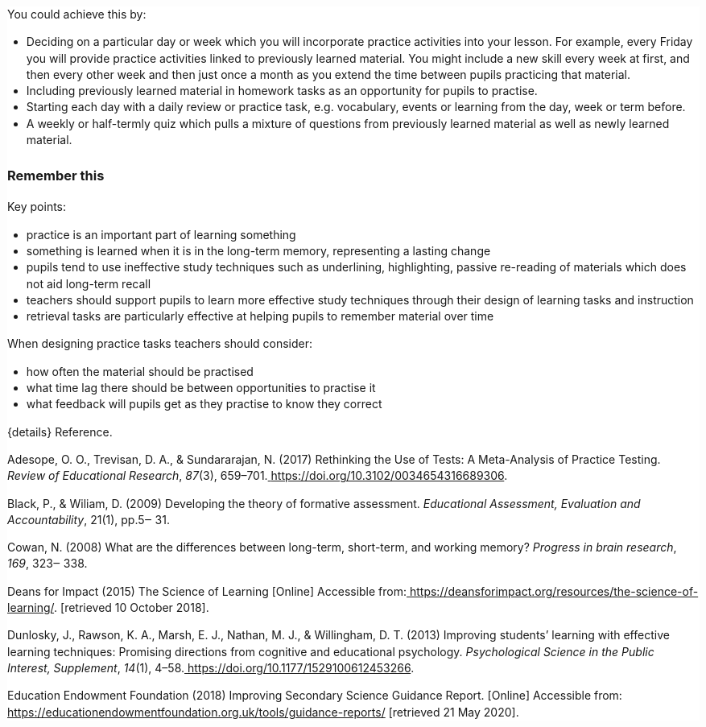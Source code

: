 You could achieve this by:

- Deciding on a particular day or week which you will incorporate practice activities into your lesson. For example, every Friday you will provide practice activities linked to previously learned material. You might include a new skill every week at first, and then every other week and then just once a month as you extend the time between pupils practicing that material.
- Including previously learned material in homework tasks as an opportunity for pupils to practise.
- Starting each day with a daily review or practice task, e.g. vocabulary, events or learning from the day, week or term before.
- A weekly or half-termly quiz which pulls a mixture of questions from previously learned material as well as newly learned material.

### Remember this

Key points:

- practice is an important part of learning something
- something is learned when it is in the long-term memory, representing a
  lasting change
- pupils tend to use ineffective study techniques such as underlining,
  highlighting, passive re-reading of materials which does not aid long-term
  recall
- teachers should support pupils to learn more effective study techniques
  through their design of learning tasks and instruction
- retrieval tasks are particularly effective at helping pupils to remember
  material over time

When designing practice tasks teachers should consider:

- how often the material should be practised
- what time lag there should be between opportunities to practise it
- what feedback will pupils get as they practise to know they correct

{details}
Reference.

Adesope, O. O., Trevisan, D. A., &amp; Sundararajan, N. (2017) Rethinking the Use of Tests: A Meta-Analysis of Practice Testing. _Review of Educational Research_, _87_(3), 659–701.<a href="https://doi.org/10.3102/0034654316689306"> https://doi.org/10.3102/0034654316689306</a>.

Black, P., &amp; Wiliam, D. (2009) Developing the theory of formative assessment. _Educational Assessment, Evaluation and Accountability_, 21(1), pp.5‒ 31.

Cowan, N. (2008) What are the differences between long-term, short-term, and working memory? _Progress in brain research_, _169_, 323‒ 338.

Deans for Impact (2015) The Science of Learning [Online] Accessible from:<a href="https://deansforimpact.org/resources/the-science-of-learning/"> https://deansforimpact.org/resources/the-science-of-learning/</a>. [retrieved 10 October 2018].

Dunlosky, J., Rawson, K. A., Marsh, E. J., Nathan, M. J., &amp; Willingham, D. T. (2013) Improving students’ learning with effective learning techniques: Promising directions from cognitive and educational psychology. _Psychological Science in the Public Interest, Supplement_, _14_(1), 4–58.<a href="https://doi.org/10.1177/1529100612453266"> https://doi.org/10.1177/1529100612453266</a>.

Education Endowment Foundation (2018) Improving Secondary Science Guidance Report. [Online] Accessible from:<a href="https://educationendowmentfoundation.org.uk/tools/guidance-reports/"> https://educationendowmentfoundation.org.uk/tools/guidance-reports/</a> [retrieved 21 May 2020].
